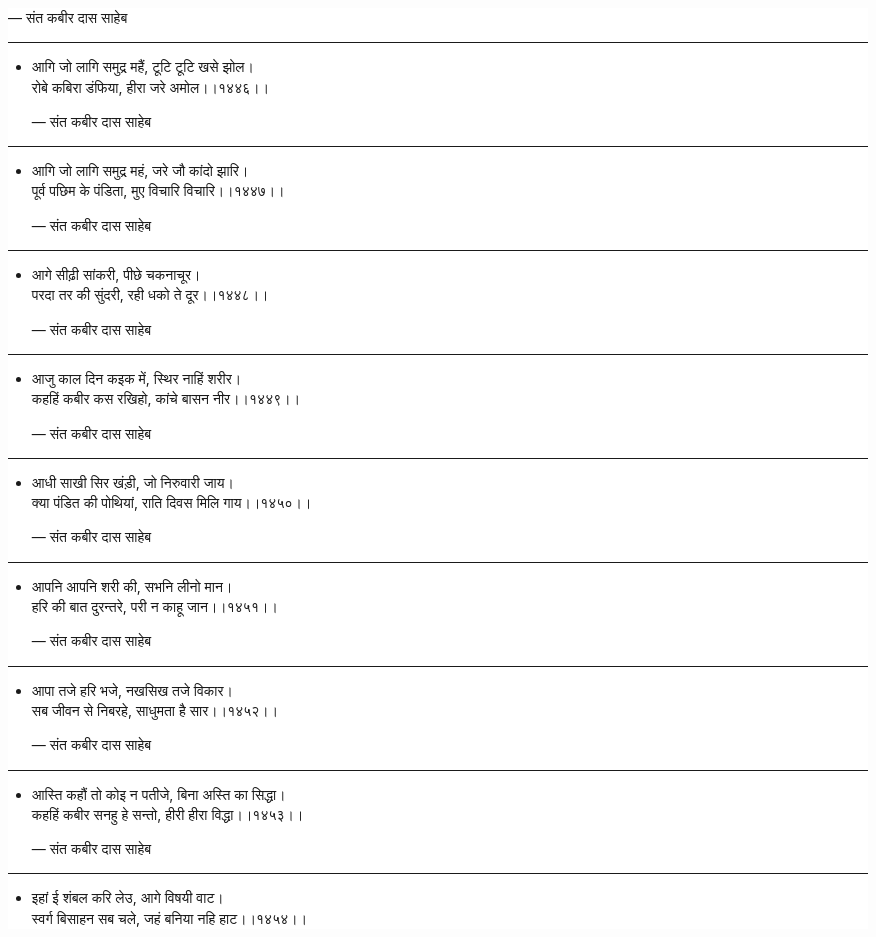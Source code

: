   — संत कबीर दास साहेब

---

- आगि जो लागि समुद्र महैं, टूटि टूटि खसे झोल।\
  रोबे कबिरा डंफिया, हीरा जरे अमोल।।१४४६।।

  — संत कबीर दास साहेब

---

- आगि जो लागि समुद्र महं, जरे जौ कांदो झारि।\
  पूर्व पछिम के पंडिता, मुए विचारि विचारि।।१४४७।।

  — संत कबीर दास साहेब

---

- आगे सीढ़ी सांकरी, पीछे चकनाचूर।\
  परदा तर की सुंदरी, रही धको ते दूर।।१४४८।।

  — संत कबीर दास साहेब

---

- आजु काल दिन कइक में, स्थिर नाहिं शरीर।\
  कहहिं कबीर कस रखिहो, कांचे बासन नीर।।१४४९।।

  — संत कबीर दास साहेब

---

- आधी साखी सिर खंड़ी, जो निरुवारी जाय।\
  क्‍या पंडित की पोथियां, राति दिवस मिलि गाय।।१४५०।।

  — संत कबीर दास साहेब

---

- आपनि आपनि शरी की, सभनि लीनो मान।\
  हरि की बात दुरन्‍तरे, परी न काहू जान।।१४५१।।

  — संत कबीर दास साहेब

---

- आपा तजे हरि भजे, नखसिख तजे विकार।\
  सब जीवन से निबरहे, साधुमता है सार।।१४५२।।

  — संत कबीर दास साहेब

---

- आस्ति कहौं तो कोइ न पतीजे, बिना अस्ति का सिद्धा।\
  कहहिं कबीर सनहु हे सन्‍तो, हीरी हीरा विद्धा।।१४५३।।

  — संत कबीर दास साहेब

---

- इहां ई शंबल करि लेउ, आगे विषयी वाट।\
  स्‍वर्ग बिसाहन सब चले, जहं बनिया नहि हाट।।१४५४।।
